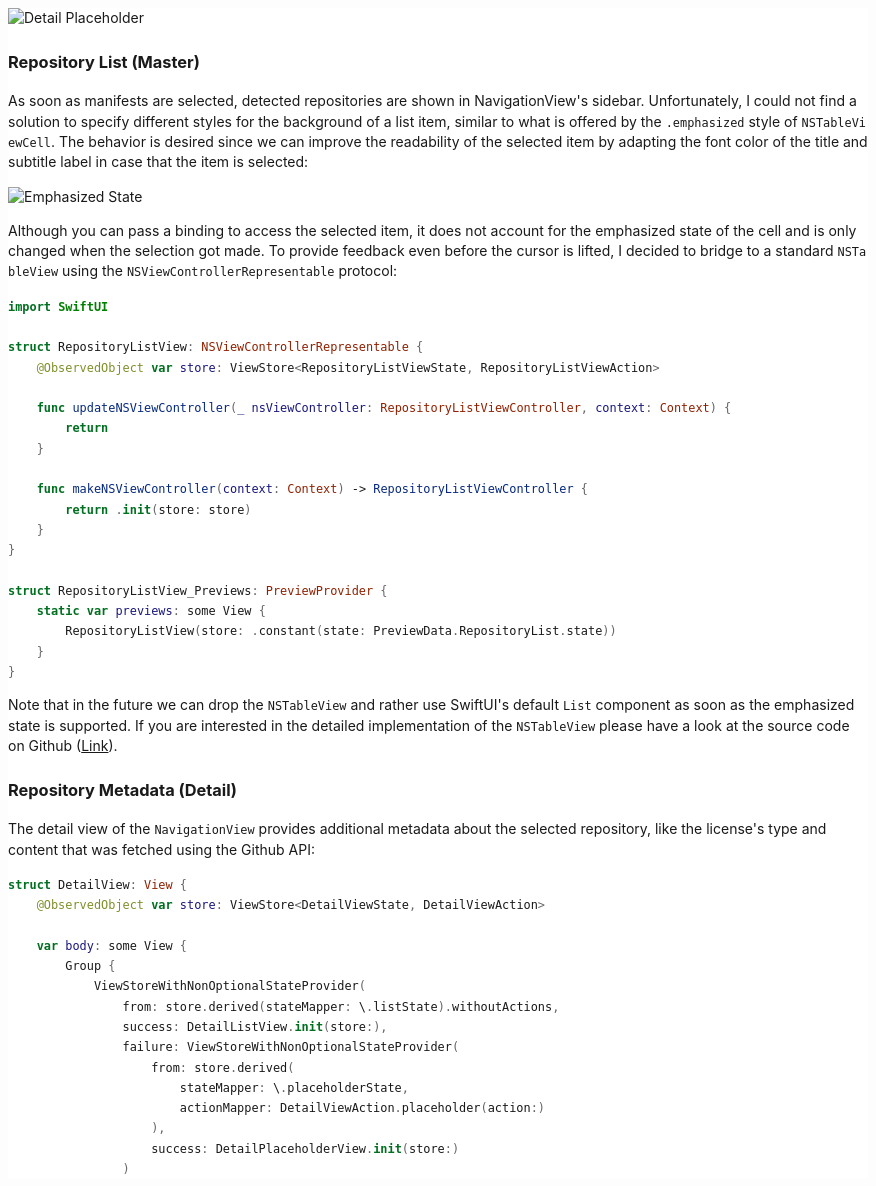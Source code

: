 ![Detail Placeholder](article_09_03_2021_placeholder.png)

### Repository List (Master)

As soon as manifests are selected, detected repositories are shown in NavigationView's sidebar. Unfortunately, I could not find a solution to specify different styles for the background of a list item, similar to what is offered by the `.emphasized` style of `NSTableViewCell`. The behavior is desired since we can improve the readability of the selected item by adapting the font color of the title and subtitle label in case that the item is selected:

![Emphasized State](article_09_03_2021_emphasizedState.png)

Although you can pass a binding to access the selected item, it does not account for the emphasized state of the cell and is only changed when the selection got made. To provide feedback even before the cursor is lifted, I decided to bridge to a standard `NSTableView` using the `NSViewControllerRepresentable` protocol:

```swift
import SwiftUI

struct RepositoryListView: NSViewControllerRepresentable {
    @ObservedObject var store: ViewStore<RepositoryListViewState, RepositoryListViewAction>

    func updateNSViewController(_ nsViewController: RepositoryListViewController, context: Context) {
        return
    }

    func makeNSViewController(context: Context) -> RepositoryListViewController {
        return .init(store: store)
    }
}

struct RepositoryListView_Previews: PreviewProvider {
    static var previews: some View {
        RepositoryListView(store: .constant(state: PreviewData.RepositoryList.state))
    }
}
```

Note that in the future we can drop the `NSTableView` and rather use SwiftUI's default `List` component as soon as the emphasized state is supported. If you are interested in the detailed implementation of the `NSTableView` please have a look at the source code on Github ([Link](https://github.com/LinkAndreas/Licenses)).

### Repository Metadata (Detail)

The detail view of the `NavigationView` provides additional metadata about the selected repository, like the license's type and content that was fetched using the Github API:

```swift
struct DetailView: View {
    @ObservedObject var store: ViewStore<DetailViewState, DetailViewAction>

    var body: some View {
        Group {
            ViewStoreWithNonOptionalStateProvider(
                from: store.derived(stateMapper: \.listState).withoutActions,
                success: DetailListView.init(store:),
                failure: ViewStoreWithNonOptionalStateProvider(
                    from: store.derived(
                        stateMapper: \.placeholderState,
                        actionMapper: DetailViewAction.placeholder(action:)
                    ),
                    success: DetailPlaceholderView.init(store:)
                )
```